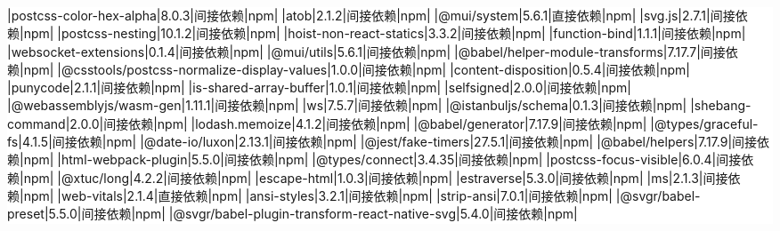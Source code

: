 |postcss-color-hex-alpha|8.0.3|间接依赖|npm|
|atob|2.1.2|间接依赖|npm|
|@mui/system|5.6.1|直接依赖|npm|
|svg.js|2.7.1|间接依赖|npm|
|postcss-nesting|10.1.2|间接依赖|npm|
|hoist-non-react-statics|3.3.2|间接依赖|npm|
|function-bind|1.1.1|间接依赖|npm|
|websocket-extensions|0.1.4|间接依赖|npm|
|@mui/utils|5.6.1|间接依赖|npm|
|@babel/helper-module-transforms|7.17.7|间接依赖|npm|
|@csstools/postcss-normalize-display-values|1.0.0|间接依赖|npm|
|content-disposition|0.5.4|间接依赖|npm|
|punycode|2.1.1|间接依赖|npm|
|is-shared-array-buffer|1.0.1|间接依赖|npm|
|selfsigned|2.0.0|间接依赖|npm|
|@webassemblyjs/wasm-gen|1.11.1|间接依赖|npm|
|ws|7.5.7|间接依赖|npm|
|@istanbuljs/schema|0.1.3|间接依赖|npm|
|shebang-command|2.0.0|间接依赖|npm|
|lodash.memoize|4.1.2|间接依赖|npm|
|@babel/generator|7.17.9|间接依赖|npm|
|@types/graceful-fs|4.1.5|间接依赖|npm|
|@date-io/luxon|2.13.1|间接依赖|npm|
|@jest/fake-timers|27.5.1|间接依赖|npm|
|@babel/helpers|7.17.9|间接依赖|npm|
|html-webpack-plugin|5.5.0|间接依赖|npm|
|@types/connect|3.4.35|间接依赖|npm|
|postcss-focus-visible|6.0.4|间接依赖|npm|
|@xtuc/long|4.2.2|间接依赖|npm|
|escape-html|1.0.3|间接依赖|npm|
|estraverse|5.3.0|间接依赖|npm|
|ms|2.1.3|间接依赖|npm|
|web-vitals|2.1.4|直接依赖|npm|
|ansi-styles|3.2.1|间接依赖|npm|
|strip-ansi|7.0.1|间接依赖|npm|
|@svgr/babel-preset|5.5.0|间接依赖|npm|
|@svgr/babel-plugin-transform-react-native-svg|5.4.0|间接依赖|npm|